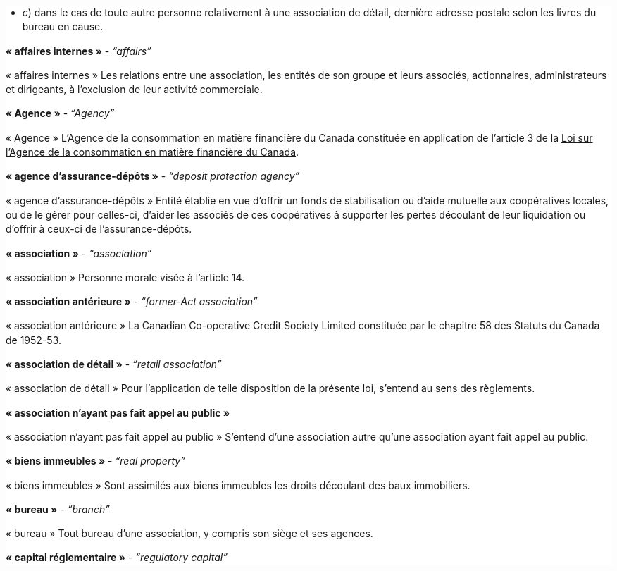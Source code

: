   * _c_) dans le cas de toute autre personne relativement à une association de détail, dernière adresse postale selon les livres du bureau en cause.

**« affaires internes »** - _“affairs”_

    

« affaires internes » Les relations entre une association, les entités de son groupe et leurs associés, actionnaires, administrateurs et dirigeants, à l’exclusion de leur activité commerciale.

**« Agence »** - _“Agency”_

    

« Agence » L’Agence de la consommation en matière financière du Canada constituée en application de l’article 3 de la [Loi sur l’Agence de la consommation en matière financière du Canada](/canada/fra/lois/F/F-11.1.md).

**« agence d’assurance-dépôts »** - _“deposit protection agency”_

    

« agence d’assurance-dépôts » Entité établie en vue d’offrir un fonds de stabilisation ou d’aide mutuelle aux coopératives locales, ou de le gérer pour celles-ci, d’aider les associés de ces coopératives à supporter les pertes découlant de leur liquidation ou d’offrir à ceux-ci de l’assurance-dépôts.

**« association »** - _“association”_

    

« association » Personne morale visée à l’article 14.

**« association antérieure »** - _“former-Act association”_

    

« association antérieure » La Canadian Co-operative Credit Society Limited constituée par le chapitre 58 des Statuts du Canada de 1952-53.

**« association de détail »** - _“retail association”_

    

« association de détail » Pour l’application de telle disposition de la présente loi, s’entend au sens des règlements.

**« association n’ayant pas fait appel au public »**

    

« association n’ayant pas fait appel au public » S’entend d’une association autre qu’une association ayant fait appel au public.

**« biens immeubles »** - _“real property”_

    

« biens immeubles » Sont assimilés aux biens immeubles les droits découlant des baux immobiliers.

**« bureau »** - _“branch”_

    

« bureau » Tout bureau d’une association, y compris son siège et ses agences.

**« capital réglementaire »** - _“regulatory capital”_
